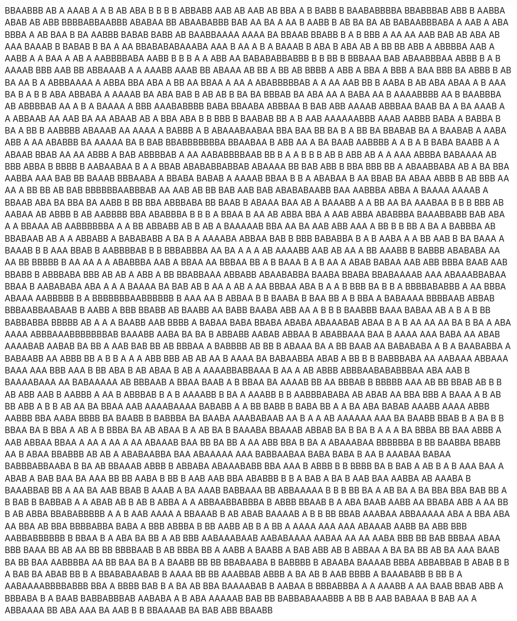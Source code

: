 BBAABBB AB A  AAAB A A     B AB ABA B B B B  ABBABB AAB AB  AAB AB   BBA A B BABB B BAABABBBBA  BBABBBAB  ABB B   AABBA ABAB AB   ABB BBBBABBAABBB ABABAA  BB  ABAABABBB BAB AA  BA A  AA   B AABB B AB BA BA AB BABAABBBABA A AAB A ABA  BBBA A AB BAA B  BA AABBB BABAB BABB    AB  BAABBAAAA AAAA BA BBAAB BBABB B A  B  BBB A  AA  AA    AAB BAB AB ABA  AB AAA BAAAB  B BABAB B  BA A AA BBABABABAAABA AAA B AA A B A BAAAB B  ABA B ABA AB A BB BB ABB A ABBBBA AAB A  AABB A A BAA A AB A AABBBBABA    AABB B B  B A   A ABB AA BABABABBABBB    B B BB   B     BBBAAA  BAB ABAABBBAA ABBB   B A B AAAAB BBB AAB BB ABBAAAB A A  AAABB AAAB BB ABAAA AB BB A   BB AB  BBBB  A ABB  A BBA    A BBB A BAA BBB BA ABBB   B AB   BA AA B   A  ABBBAAAA A ABBA  BBA ABA A BB  AA BBAA A  AA A  ABABBBBBAB  A A AA    AAB BB B AABA     B AB ABA ABAA A B AAA BA B   A  B B ABA  ABBABA A    AAAAB  BA   ABA BAB B  AB AB B BA BA  BBBAB BA ABA AA     A  BABA AA  B  AAAABBBB  AA  B BAABBBA AB  ABBBBAB  AA   A B  A   BAAAA A  BBB AAABABBBB BABA BBAABA ABBBAA B BAB   ABB AAAAB  ABBBAA BAAB BA  A BA AAAB A A  ABBAAB AA AAB BA AA ABAAB   AB   A BBA  ABA  B B BBB   B BAABAB BB A  B AAB AAAAAABBB AAAB AABBB BABA   A BABBA     B BA  A BB B AABBBB  ABAAAB AA AAAA A BABBB A  B   ABAAABAABAA  BBA BAA  BB BA B A BB BA BBABAB  BA A       BAABAB  A  AABA ABB   A AA  ABABBB BA  AAAAA BA  B  BAB BBABBBBBBBA  BBAABAA  B  ABB AA   A BA BAAB AABBBB  A A B A B BABA BAABB A A ABAAB BBAB AA AA ABBB A BAB ABBBBAB   A    AA AABABBBBAAB  BB B A   A  B  B B AB B ABB AB    A  A AAA ABBBA BABAAAA AB   BBB ABBA B BBBB  B AABAABAA B A A BBAB ABABABBABBAB ABAAAA BB BAB  ABB B BBA  BBB BB A ABAABBABA  AB A BA BBA AABBA AAA BAB  BB BAAAB BBBAABA A    BBABA BABAB A   AAAAB BBAA    B B    A ABABAA B  AA  BBAB BA ABAA ABBB  B  AB  BBB AA AA   A BB  BB  AB  BAB BBBBBBAABBBAB AA AAB  AB BB BAB AAB BAB ABABABAABB  BAA AABBBA ABBA A  BAAAA  AAAAB A BBAAB ABA  BA BBA BA AABB   B BB BBA ABBBABA BB BAAB B ABAAA  BAA AB A    BAAABB   A A    BB AA  BA AAABAA B  B B  BBB AB AABAA AB  ABBB  B AB AABBBB BBA ABABBBA B B     B A BBAA B AA AB ABBA  BBA A  AAB  ABBA  ABABBBA BAAABBABB BAB ABA  A  A  BBAAA AB AABBBBBBA A A BB ABBABB  AB  B AB A   BAAAAAB BBA AA BA  AAB ABB AAA A BB B B BB A  BA  A BABBBA AB BBABAAB AB   A A ABBABB   A BABABABB A BA B  A AAAABA ABBAA BAB    B BBB BABABBA  B A B AABA  A A BB  AAB B BA BAAA A BAAAB  B B AAA  BBAB  B AABBBBAB  B B BBBABBBA AA BA A  A A AB AAAABB AAB AB AA A BB AAABB   B BABBB ABABABA  AA AA    BB BBBBB B AA AA  A  A ABABBBA AAB  A BBAA AA BBBAA  BB A B BAAA B A B    AA A ABAB BABAA AAB ABB BBBA BAAB  AAB    BBABB B ABBBABA   BBB  AB AB A   ABB A BB BBABBAAA ABBABB ABAABABBA     BAABA BBABA BBABAAAAB  AAA ABAAABBABAA BBAA  B AABABABA   ABA   A A A BAAAA BA BAB  AB  B AA  A AB A  AA BBBAA   ABA B   A  A B    BBB  BA B  B  A BBBBABABBB A AA BBBA ABAAA AABBBBB  B A  BBBBBBBAABBBBBB B   AAA AA B  ABBAA  B  B BAABA B BAA  BB A B  BBA A BABAAAA BBBBAAB ABBAB BBBAABBAABAAB   B AABB A BBB BBABB AB BAABB AA BABB BAABA  ABB  AA  A B B B  BAABBB   BAAA BABAA AB  A B A  B   BB  BABBABBA  BBBBB AB A A A BAABB  AAB BBBB A BABAA  BABA BBABA ABABA  ABAAABAB ABAA B A  B AA   AA AA BA B BA A ABA AAAA  ABBBAAABBBBBBBAB BAAABB AABA  BA BA B ABBABB AABAB ABBAA B ABABBAAA    BAA  B    AAAA  AAA BABA AA ABAB AAAABAB  AABAB BA  BB A    AAB  BAB  BB AB  BBBAA   A  BABBBB AB BB  B ABAAA BA A   BB  BAAB AA BABABABA A  B A BAABABBA A BABAABB AA ABBB BB   A   B B A A A  ABB BBB AB    AB AA B AAAA BA  BABAABBA  ABAB A BB B B  BABBBABA  AA  AABAAA ABBAAA BAAA  AAA BBB AAA    B     BB ABA B AB  ABAA B AB  A  AAAABBABBAAA B AA A AB   ABBB ABBBAABABABBBAA  ABA  AAB B  BAAAABAAA AA  BABAAAAA AB  BBBAAB A  BBAA  BAAB  A  B BBAA  BA AAAAB  BB AA BBBAB B BBBBB AAA AB BB  BBAB AB   B  B AB  ABB AAB B   AABBB A AA B ABBBAB B A  B  AAAABB B   BA A      AAABB B    B  AABBBABABA AB ABAB AA BBA    BBB  A  BAAA A B AB BB ABB A B B AB AA BA  BBAA    AAB   AAAABAAAA  BABABB A A  BB   BABB B BABA BB  A A   BA  ABA BABAB  AAABB  AAAA ABBB AABBB  BBA AABA   BBBB   BA  BAABB  B BABBBA BA BAABA AAABABAAB AA B   A A AB AAAAAA    AAA BA BAABB  BBAB    B A BA   B B BBAA BA B BBA  A AB  A   B BBBA  BA   AB ABAA   B  A  AB   BA B BAAABA BBAAAB ABBAB  BA    B  BA B  A   A   A BA BBBA BB BAA ABBB A AAB ABBAA  BBAA A AA A AA A  AA ABAAAB BAA BB BA BB A AA  ABB BBA B BA  A ABAAABAA  BBBBBBA  B BB  BAABBA BBABB AA B ABAA BBABBB AB      AB A ABABAABBA  BAA  ABAAAAA   AAA BABBAABAA BABA BABA B AA  B AAABAA BABAA BABBBABBAABA B BA AB   BBAAAB  ABBB  B ABBABA ABAAABABB BBA AAA B ABBB B  B BBBB BA B BAB A   AB  B A B  AAA BAA A ABAB   A  BAB  BAA BA AAA BB BB AABA B BB B AAB AAB BBA ABABBB   B B  A BAB   A BA B AAB  BAA  AABBA AB     AAABA  B BAAABBAB BB A AA BA  AAB  BBAB B AAAB A BA AAAB BABBAAA BB  ABBAAAAA  B B B  BB BA         A AB BA A  BA BBA   BBA BAB BB A B BAB B BABBAB A A ABAB AB B AB B ABBA A  A ABBAABBABBBA B  ABBB  BBAAB B A ABA  BAAB AABB    AA BBABA ABB A AA BB B AB ABBA BBABABBBBB  A    A B AAB AAAA A  BBAAAB B AB ABAB  BAAAAB  A B B BB BBAB   AAABAA ABBAAAAA   ABA A BBA  ABA AA BBA   AB  BBA    BBBBABBA   BABA A BBB ABBBA B  BB AABB AB  B A BB  A      AAAA   AAA AAA  ABAAAB   AABB BA ABB BBB AABBABBBBBB B BBAA  B A ABA  BA   BB A AB  BBB AABAAABAAB  AABABAAAA  AABAA AA  AA AABA BBB  BB BAB BBBAA ABAA BBB BAAA BB AB AA BB  BB BBBBAAB B AB BBBA BB A  AABB A BAABB A BAB  ABB AB  B   ABBAA A  BA  BA BB AB BA AAA   BAAB BA BB BAA AABBBBA AA BB BAA BA B    A BAABB BB BB  BBABAABA B BABBBB B ABAABA  BAAAAB  BBBA  ABBABBAB B ABAB B B    A BAB  BA  ABAB BB B A BBABABAABAB B AAAA   BB BB AAABBAB ABBB A   BA  AB B AAB   BBBB  A BAAABABB B  BB  B A AABAAAABBBBABBB  BBA  A  BBBB  BAB B A BA AB   BBA BAAAABAB B AABAA  B  BBBABBBA A A  AAABB A AA  BAAB BBAB   ABB    A BBBABA  B  A  BAAB    BABBABBBAB  AABABA A  B ABA  AAAAAB BAB BB BABBABAAABBB A BB B AAB BABAAA B  BAB  AA A ABBAAAA BB ABA  AAA BA   AAB  B B   BBAAAAB BA   BAB  ABB BBAABB